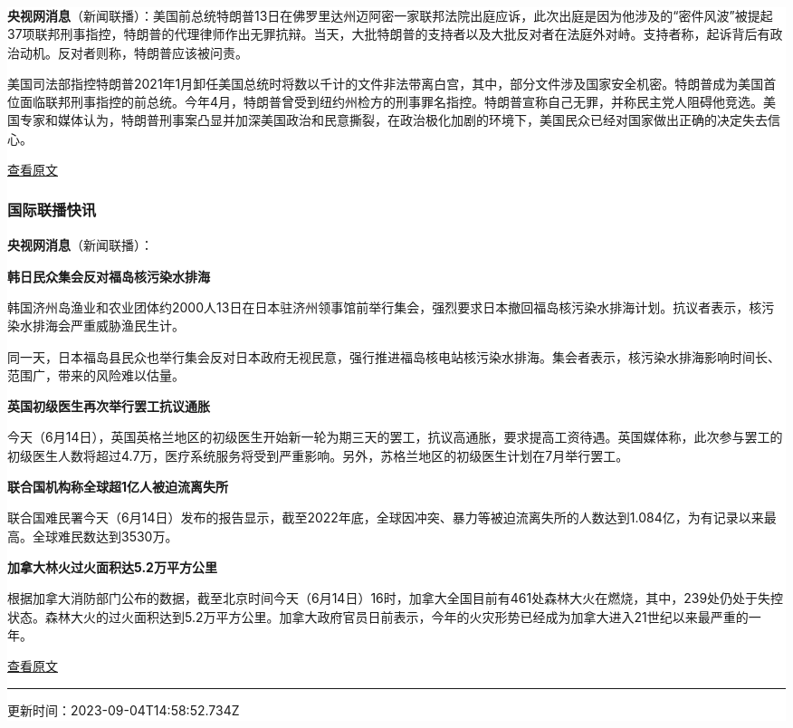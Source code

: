 **央视网消息**（新闻联播）：美国前总统特朗普13日在佛罗里达州迈阿密一家联邦法院出庭应诉，此次出庭是因为他涉及的“密件风波”被提起37项联邦刑事指控，特朗普的代理律师作出无罪抗辩。当天，大批特朗普的支持者以及大批反对者在法庭外对峙。支持者称，起诉背后有政治动机。反对者则称，特朗普应该被问责。

美国司法部指控特朗普2021年1月卸任美国总统时将数以千计的文件非法带离白宫，其中，部分文件涉及国家安全机密。特朗普成为美国首位面临联邦刑事指控的前总统。今年4月，特朗普曾受到纽约州检方的刑事罪名指控。特朗普宣称自己无罪，并称民主党人阻碍他竞选。美国专家和媒体认为，特朗普刑事案凸显并加深美国政治和民意撕裂，在政治极化加剧的环境下，美国民众已经对国家做出正确的决定失去信心。

[查看原文](https://tv.cctv.com/2023/06/14/VIDE9qJzmessmgjw4sC6ZfW9230614.shtml)

### 国际联播快讯

**央视网消息**（新闻联播）：

**韩日民众集会反对福岛核污染水排海**

韩国济州岛渔业和农业团体约2000人13日在日本驻济州领事馆前举行集会，强烈要求日本撤回福岛核污染水排海计划。抗议者表示，核污染水排海会严重威胁渔民生计。

同一天，日本福岛县民众也举行集会反对日本政府无视民意，强行推进福岛核电站核污染水排海。集会者表示，核污染水排海影响时间长、范围广，带来的风险难以估量。

**英国初级医生再次举行罢工抗议通胀**

今天（6月14日），英国英格兰地区的初级医生开始新一轮为期三天的罢工，抗议高通胀，要求提高工资待遇。英国媒体称，此次参与罢工的初级医生人数将超过4.7万，医疗系统服务将受到严重影响。另外，苏格兰地区的初级医生计划在7月举行罢工。

**联合国机构称全球超1亿人被迫流离失所**

联合国难民署今天（6月14日）发布的报告显示，截至2022年底，全球因冲突、暴力等被迫流离失所的人数达到1.084亿，为有记录以来最高。全球难民数达到3530万。

**加拿大林火过火面积达5.2万平方公里**

根据加拿大消防部门公布的数据，截至北京时间今天（6月14日）16时，加拿大全国目前有461处森林大火在燃烧，其中，239处仍处于失控状态。森林大火的过火面积达到5.2万平方公里。加拿大政府官员日前表示，今年的火灾形势已经成为加拿大进入21世纪以来最严重的一年。

[查看原文](https://tv.cctv.com/2023/06/14/VIDEDzBdq6ZBoVhYEfOEFRoS230614.shtml)

---

更新时间：2023-09-04T14:58:52.734Z
